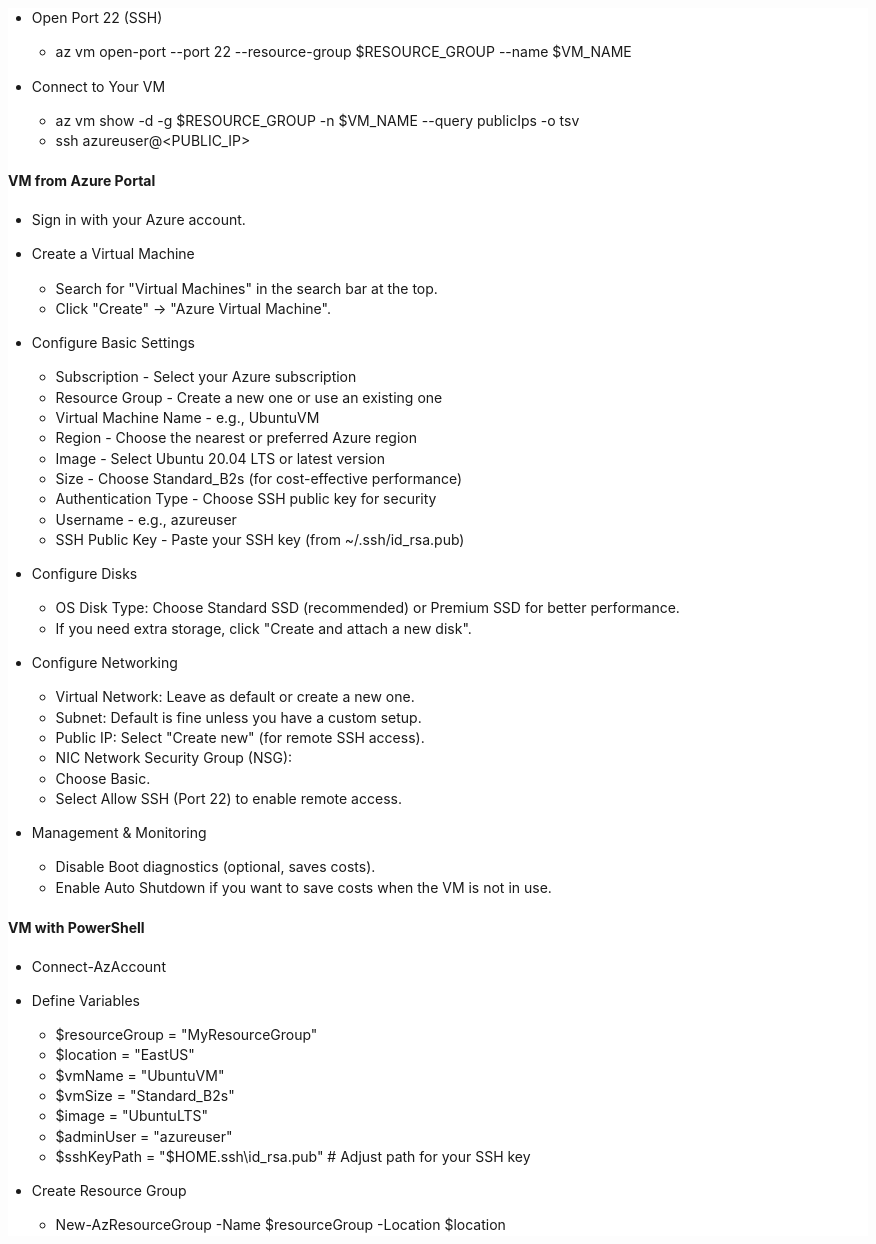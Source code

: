 - Open Port 22 (SSH)
     - az vm open-port --port 22 --resource-group $RESOURCE_GROUP --name $VM_NAME

- Connect to Your VM
     - az vm show -d -g $RESOURCE_GROUP -n $VM_NAME --query publicIps -o tsv
     - ssh azureuser@<PUBLIC_IP>

#### VM from Azure Portal

- Sign in with your Azure account.

- Create a Virtual Machine
     - Search for "Virtual Machines" in the search bar at the top.
     - Click "Create" → "Azure Virtual Machine".

- Configure Basic Settings
     - Subscription - Select your Azure subscription
     - Resource Group - Create a new one or use an existing one
     - Virtual Machine Name - e.g., UbuntuVM
     - Region - Choose the nearest or preferred Azure region
     - Image - Select Ubuntu 20.04 LTS or latest version
     - Size - Choose Standard_B2s (for cost-effective performance)
     - Authentication Type - Choose SSH public key for security
     - Username - e.g., azureuser
     - SSH Public Key - Paste your SSH key (from ~/.ssh/id_rsa.pub)

- Configure Disks
     - OS Disk Type: Choose Standard SSD (recommended) or Premium SSD for better performance.
	 - If you need extra storage, click "Create and attach a new disk".
	 
- Configure Networking
	 - Virtual Network: Leave as default or create a new one.
	 - Subnet: Default is fine unless you have a custom setup.
	 - Public IP: Select "Create new" (for remote SSH access).
	 - NIC Network Security Group (NSG):
	 - Choose Basic.
	 - Select Allow SSH (Port 22) to enable remote access.
	 
- Management & Monitoring
     - Disable Boot diagnostics (optional, saves costs).
     - Enable Auto Shutdown if you want to save costs when the VM is not in use.

#### VM with PowerShell

- Connect-AzAccount
- Define Variables
     - $resourceGroup = "MyResourceGroup"
     - $location = "EastUS"
     - $vmName = "UbuntuVM"
     - $vmSize = "Standard_B2s"
     - $image = "UbuntuLTS"
     - $adminUser = "azureuser"
     - $sshKeyPath = "$HOME\.ssh\id_rsa.pub"  # Adjust path for your SSH key

- Create Resource Group
     - New-AzResourceGroup -Name $resourceGroup -Location $location
